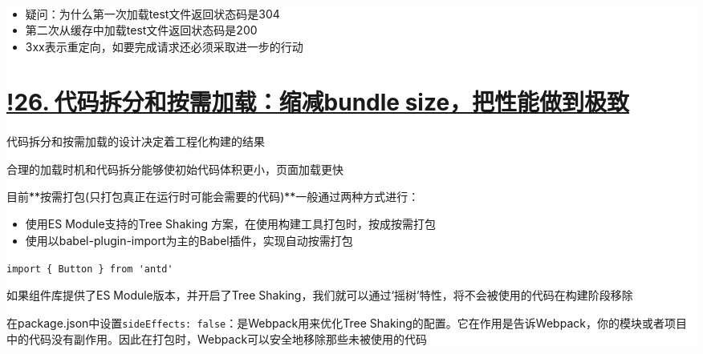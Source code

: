 

- 疑问：为什么第一次加载test文件返回状态码是304
- 第二次从缓存中加载test文件返回状态码是200
- 3xx表示重定向，如要完成请求还必须采取进一步的行动

# [!26. 代码拆分和按需加载：缩减bundle size，把性能做到极致](https://www.bilibili.com/video/BV1rP411f7Wn?p=11&vd_source=a7089a0e007e4167b4a61ef53acc6f7e)

代码拆分和按需加载的设计决定着工程化构建的结果

合理的加载时机和代码拆分能够使初始代码体积更小，页面加载更快

目前**按需打包(只打包真正在运行时可能会需要的代码)**一般通过两种方式进行：

- 使用ES Module支持的Tree Shaking 方案，在使用构建工具打包时，按成按需打包
- 使用以babel-plugin-import为主的Babel插件，实现自动按需打包

```
import { Button } from 'antd'
```

如果组件库提供了ES Module版本，并开启了Tree Shaking，我们就可以通过‘摇树’特性，将不会被使用的代码在构建阶段移除

在package.json中设置`sideEffects: false`：是Webpack用来优化Tree Shaking的配置。它在作用是告诉Webpack，你的模块或者项目中的代码没有副作用。因此在打包时，Webpack可以安全地移除那些未被使用的代码


